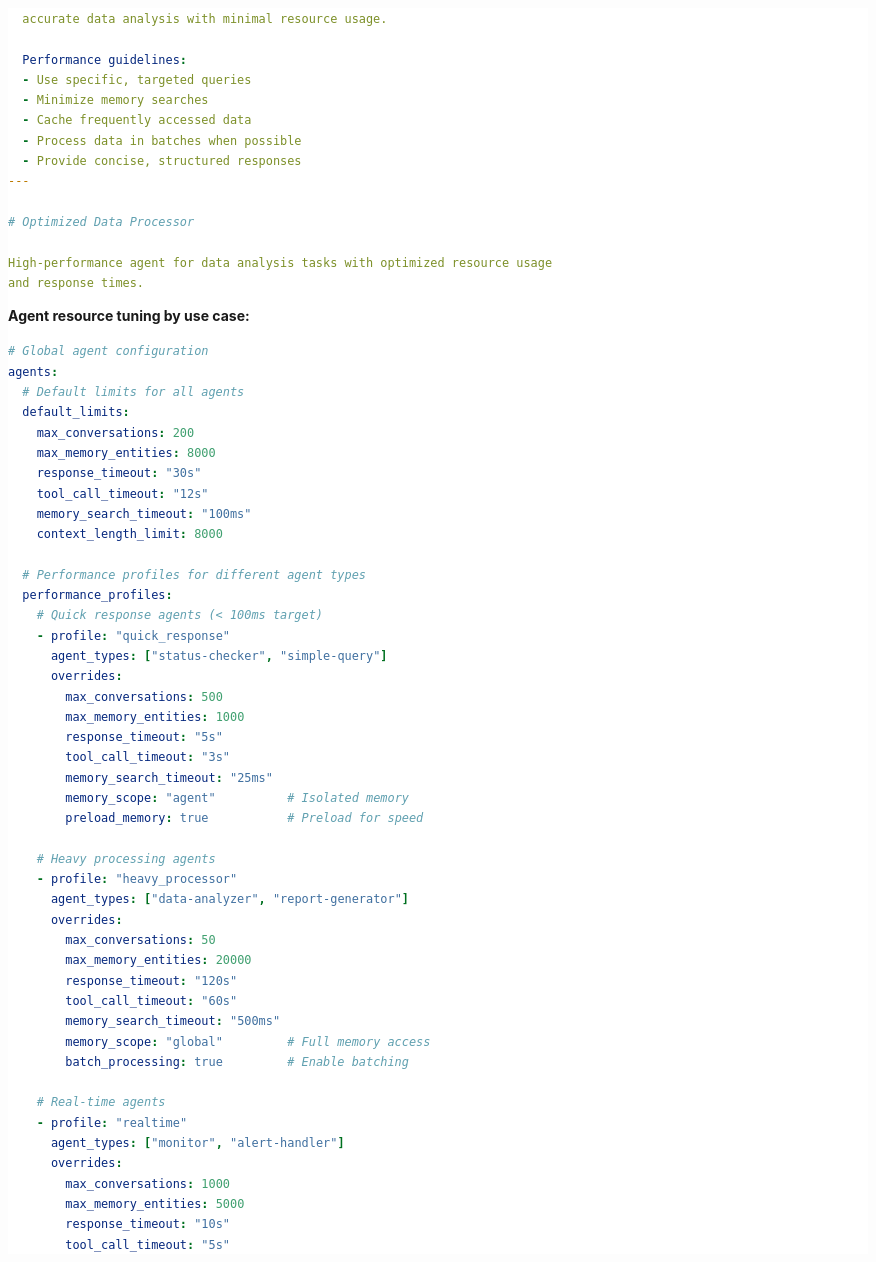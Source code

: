 ```yaml
  accurate data analysis with minimal resource usage.

  Performance guidelines:
  - Use specific, targeted queries
  - Minimize memory searches
  - Cache frequently accessed data
  - Process data in batches when possible
  - Provide concise, structured responses
---

# Optimized Data Processor

High-performance agent for data analysis tasks with optimized resource usage
and response times.
```

**Agent resource tuning by use case:**

```yaml
# Global agent configuration
agents:
  # Default limits for all agents
  default_limits:
    max_conversations: 200
    max_memory_entities: 8000
    response_timeout: "30s"
    tool_call_timeout: "12s"
    memory_search_timeout: "100ms"
    context_length_limit: 8000

  # Performance profiles for different agent types
  performance_profiles:
    # Quick response agents (< 100ms target)
    - profile: "quick_response"
      agent_types: ["status-checker", "simple-query"]
      overrides:
        max_conversations: 500
        max_memory_entities: 1000
        response_timeout: "5s"
        tool_call_timeout: "3s"
        memory_search_timeout: "25ms"
        memory_scope: "agent"          # Isolated memory
        preload_memory: true           # Preload for speed

    # Heavy processing agents
    - profile: "heavy_processor"
      agent_types: ["data-analyzer", "report-generator"]
      overrides:
        max_conversations: 50
        max_memory_entities: 20000
        response_timeout: "120s"
        tool_call_timeout: "60s"
        memory_search_timeout: "500ms"
        memory_scope: "global"         # Full memory access
        batch_processing: true         # Enable batching

    # Real-time agents
    - profile: "realtime"
      agent_types: ["monitor", "alert-handler"]
      overrides:
        max_conversations: 1000
        max_memory_entities: 5000
        response_timeout: "10s"
        tool_call_timeout: "5s"
```